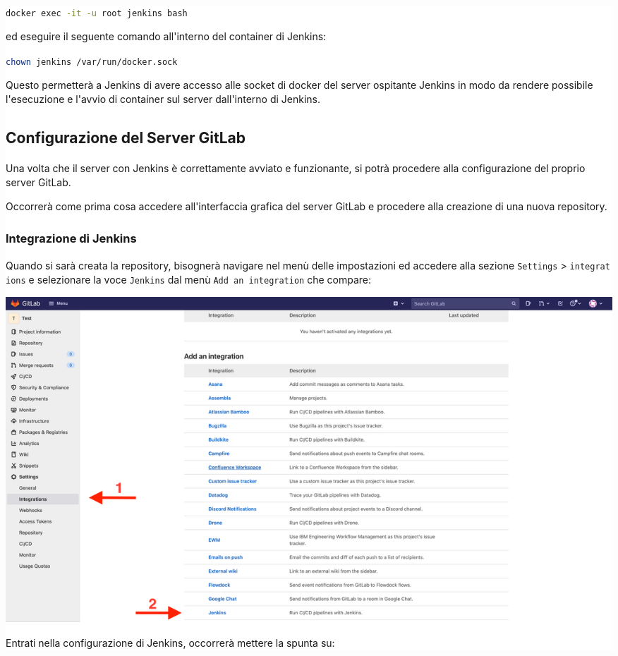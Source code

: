 ```bash
docker exec -it -u root jenkins bash
```

ed eseguire il seguente comando all'interno del container di Jenkins:

```bash
chown jenkins /var/run/docker.sock
```

Questo permetterà a Jenkins di avere accesso alle socket di docker del server ospitante Jenkins in modo da rendere possibile l'esecuzione e l'avvio di container sul server dall'interno di Jenkins.

## Configurazione del Server GitLab

Una volta che il server con Jenkins è correttamente avviato e funzionante, si potrà procedere alla configurazione del proprio server GitLab.

Occorrerà come prima cosa accedere all'interfaccia grafica del server GitLab e procedere alla creazione di una nuova repository.

### Integrazione di Jenkins

Quando si sarà creata la repository, bisognerà navigare nel menù delle impostazioni ed accedere alla sezione `Settings` > `integrations` e selezionare la voce `Jenkins` dal menù `Add an integration` che compare:

![Screenshot 2021-12-07 at 16.35.11.png](Screenshot_2021-12-07_at_16.35.11.png)

Entrati nella configurazione di Jenkins, occorrerà mettere la spunta su:
